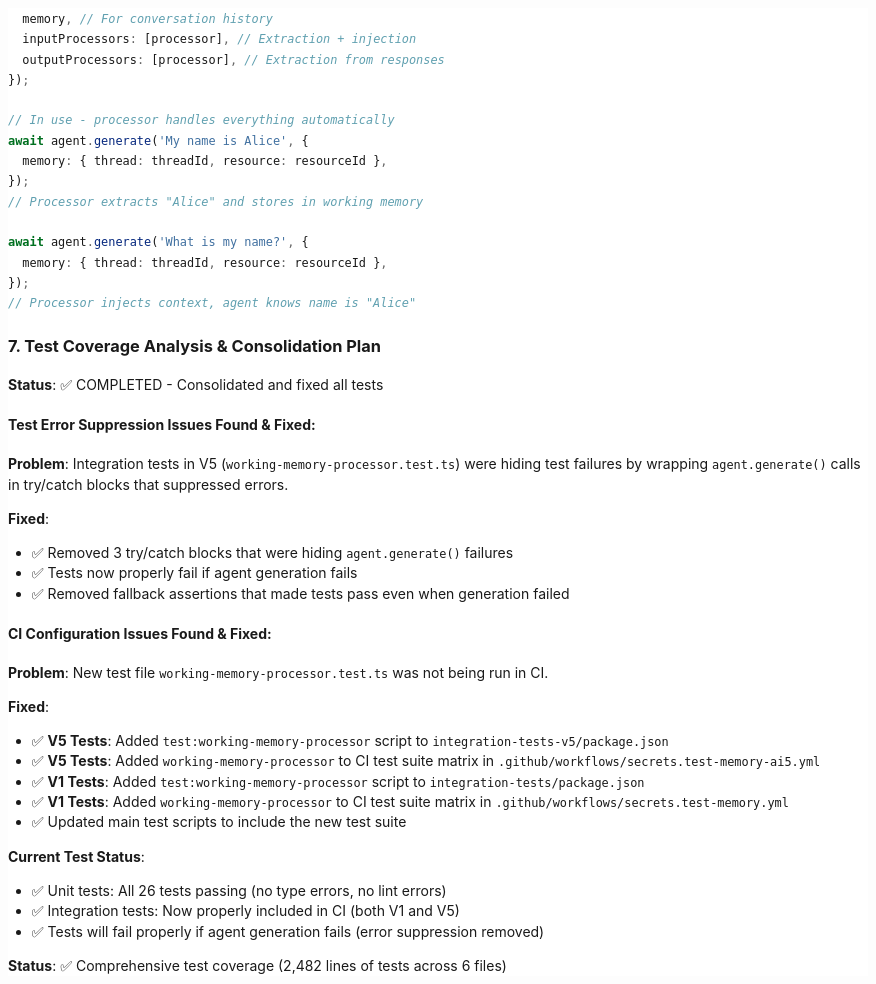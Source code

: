 ```typescript
  memory, // For conversation history
  inputProcessors: [processor], // Extraction + injection
  outputProcessors: [processor], // Extraction from responses
});

// In use - processor handles everything automatically
await agent.generate('My name is Alice', {
  memory: { thread: threadId, resource: resourceId },
});
// Processor extracts "Alice" and stores in working memory

await agent.generate('What is my name?', {
  memory: { thread: threadId, resource: resourceId },
});
// Processor injects context, agent knows name is "Alice"
```

### 7. Test Coverage Analysis & Consolidation Plan

**Status**: ✅ COMPLETED - Consolidated and fixed all tests

#### Test Error Suppression Issues Found & Fixed:

**Problem**: Integration tests in V5 (`working-memory-processor.test.ts`) were hiding test failures by wrapping `agent.generate()` calls in try/catch blocks that suppressed errors.

**Fixed**:

- ✅ Removed 3 try/catch blocks that were hiding `agent.generate()` failures
- ✅ Tests now properly fail if agent generation fails
- ✅ Removed fallback assertions that made tests pass even when generation failed

#### CI Configuration Issues Found & Fixed:

**Problem**: New test file `working-memory-processor.test.ts` was not being run in CI.

**Fixed**:

- ✅ **V5 Tests**: Added `test:working-memory-processor` script to `integration-tests-v5/package.json`
- ✅ **V5 Tests**: Added `working-memory-processor` to CI test suite matrix in `.github/workflows/secrets.test-memory-ai5.yml`
- ✅ **V1 Tests**: Added `test:working-memory-processor` script to `integration-tests/package.json`
- ✅ **V1 Tests**: Added `working-memory-processor` to CI test suite matrix in `.github/workflows/secrets.test-memory.yml`
- ✅ Updated main test scripts to include the new test suite

**Current Test Status**:

- ✅ Unit tests: All 26 tests passing (no type errors, no lint errors)
- ✅ Integration tests: Now properly included in CI (both V1 and V5)
- ✅ Tests will fail properly if agent generation fails (error suppression removed)

**Status**: ✅ Comprehensive test coverage (2,482 lines of tests across 6 files)
